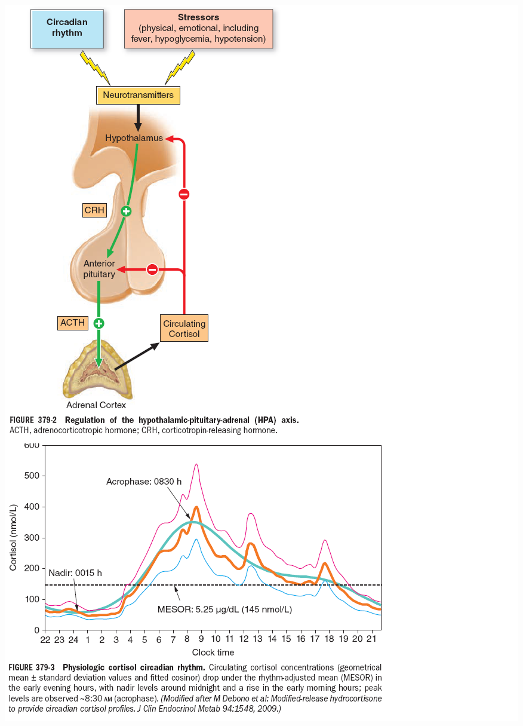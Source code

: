 ![](_attachments/Pasted%20image%2020230102225751.png)
![](_attachments/Pasted%20image%2020230102225851.png)
